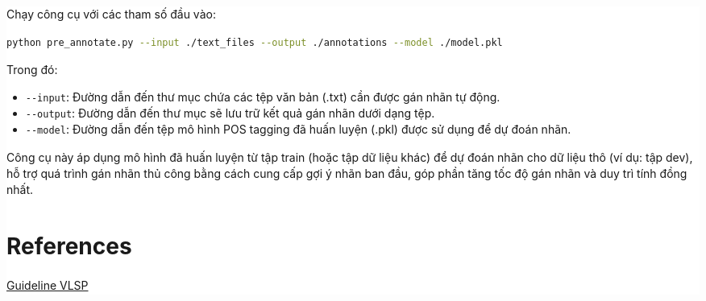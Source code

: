 Chạy công cụ với các tham số đầu vào:
```bash
python pre_annotate.py --input ./text_files --output ./annotations --model ./model.pkl
```
Trong đó:
*   `--input`: Đường dẫn đến thư mục chứa các tệp văn bản (.txt) cần được gán nhãn tự động.
*   `--output`: Đường dẫn đến thư mục sẽ lưu trữ kết quả gán nhãn dưới dạng tệp.
*   `--model`: Đường dẫn đến tệp mô hình POS tagging đã huấn luyện (.pkl) được sử dụng để dự đoán nhãn.

Công cụ này áp dụng mô hình đã huấn luyện từ tập train (hoặc tập dữ liệu khác) để dự đoán nhãn cho dữ liệu thô (ví dụ: tập dev), hỗ trợ quá trình gán nhãn thủ công bằng cách cung cấp gợi ý nhãn ban đầu, góp phần tăng tốc độ gán nhãn và duy trì tính đồng nhất.

# References
[Guideline VLSP](media/Guideline%20VLSP.pdf)
